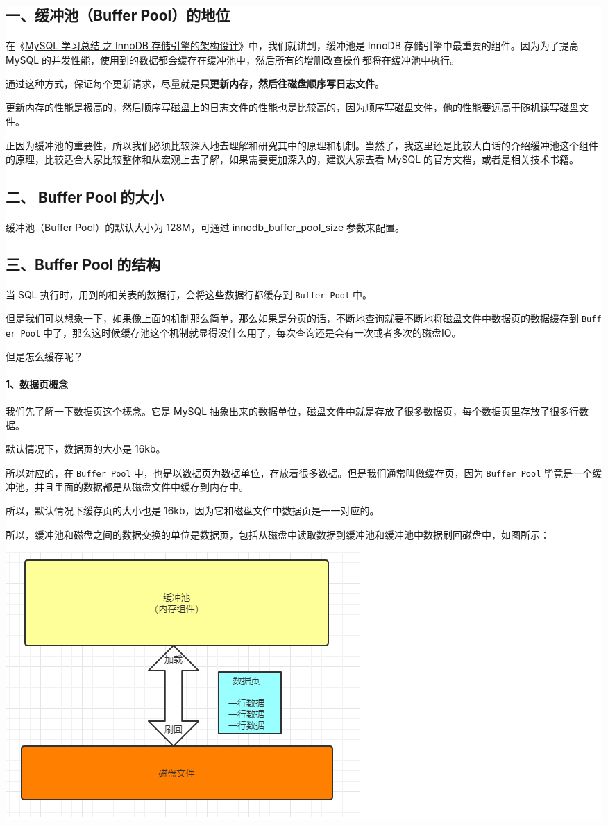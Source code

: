 ## 一、缓冲池（Buffer Pool）的地位

在《[MySQL 学习总结 之 InnoDB 存储引擎的架构设计](https://blog.csdn.net/Howinfun/article/details/104243917)》中，我们就讲到，缓冲池是 InnoDB 存储引擎中最重要的组件。因为为了提高 MySQL 的并发性能，使用到的数据都会缓存在缓冲池中，然后所有的增删改查操作都将在缓冲池中执行。

通过这种方式，保证每个更新请求，尽量就是**只更新内存，然后往磁盘顺序写日志文件**。

更新内存的性能是极高的，然后顺序写磁盘上的日志文件的性能也是比较高的，因为顺序写磁盘文件，他的性能要远高于随机读写磁盘文件。

正因为缓冲池的重要性，所以我们必须比较深入地去理解和研究其中的原理和机制。当然了，我这里还是比较大白话的介绍缓冲池这个组件的原理，比较适合大家比较整体和从宏观上去了解，如果需要更加深入的，建议大家去看 MySQL 的官方文档，或者是相关技术书籍。



## 二、 Buffer Pool 的大小

缓冲池（Buffer Pool）的默认大小为 128M，可通过 innodb_buffer_pool_size 参数来配置。



## 三、Buffer Pool 的结构

当 SQL 执行时，用到的相关表的数据行，会将这些数据行都缓存到 `Buffer Pool` 中。

但是我们可以想象一下，如果像上面的机制那么简单，那么如果是分页的话，不断地查询就要不断地将磁盘文件中数据页的数据缓存到 `Buffer Pool` 中了，那么这时候缓存池这个机制就显得没什么用了，每次查询还是会有一次或者多次的磁盘IO。

但是怎么缓存呢？

#### 1、数据页概念

我们先了解一下数据页这个概念。它是 MySQL 抽象出来的数据单位，磁盘文件中就是存放了很多数据页，每个数据页里存放了很多行数据。

默认情况下，数据页的大小是 16kb。

所以对应的，在 `Buffer Pool` 中，也是以数据页为数据单位，存放着很多数据。但是我们通常叫做缓存页，因为 `Buffer Pool` 毕竟是一个缓冲池，并且里面的数据都是从磁盘文件中缓存到内存中。

 所以，默认情况下缓存页的大小也是 16kb，因为它和磁盘文件中数据页是一一对应的。

所以，缓冲池和磁盘之间的数据交换的单位是数据页，包括从磁盘中读取数据到缓冲池和缓冲池中数据刷回磁盘中，如图所示：

![1582018308917](images/1582018308917.png)

